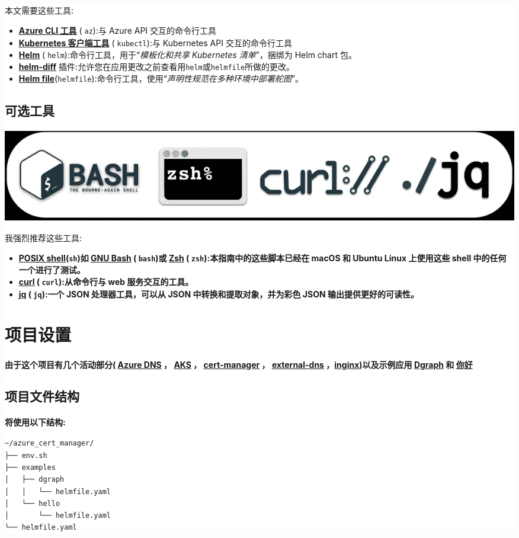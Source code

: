 本文需要这些工具:

*   [**Azure CLI 工具**](https://docs.microsoft.com/en-us/cli/azure/install-azure-cli) ( `az`):与 Azure API 交互的命令行工具
*   [**Kubernetes 客户端工具**](https://kubernetes.io/docs/tasks/tools/) ( `kubectl`):与 Kubernetes API 交互的命令行工具
*   [**Helm**](https://helm.sh/) ( `helm`):命令行工具，用于“*模板化和共享 Kubernetes 清单*”，捆绑为 Helm chart 包。
*   [**helm-diff**](https://github.com/databus23/helm-diff) 插件:允许您在应用更改之前查看用`helm`或`helmfile`所做的更改。
*   [**Helm file**](https://github.com/roboll/helmfile)(`helmfile`):命令行工具，使用“*声明性规范在多种环境中部署舵图*”。

## 可选工具

![](img/d8cb2ed0b3aa43553d23e931d6e50d3e.png)

我强烈推荐这些工具:

*   [**POSIX shell**](https://pubs.opengroup.org/onlinepubs/9699919799/utilities/V3_chap02.html)**(`sh`)如 [**GNU Bash**](https://www.gnu.org/software/bash/) ( `bash`)或 [**Zsh**](https://www.zsh.org/) ( `zsh`):本指南中的这些脚本已经在 macOS 和 Ubuntu Linux 上使用这些 shell 中的任何一个进行了测试。**
*   **[**curl**](https://curl.se/) ( `curl`):从命令行与 web 服务交互的工具。**
*   **[**jq**](https://stedolan.github.io/jq/) ( `jq`):一个 JSON 处理器工具，可以从 JSON 中转换和提取对象，并为彩色 JSON 输出提供更好的可读性。**

# **项目设置**

**由于这个项目有几个活动部分( [**Azure DNS**](https://docs.microsoft.com/azure/dns/dns-overview) ， [**AKS**](https://azure.microsoft.com/en-us/services/kubernetes-service/) ， [**cert-manager**](https://cert-manager.io) ， [**external-dns**](https://github.com/kubernetes-sigs/external-dns) ，[**inginx**](https://github.com/kubernetes/ingress-nginx))以及示例应用 [**Dgraph**](https://dgraph.io/) 和 [**你好**](https://github.com/paulbouwer/hello-kubernetes)**

## **项目文件结构**

**将使用以下结构:**

```
~/azure_cert_manager/
├── env.sh
├── examples
│   ├── dgraph
│   │   └── helmfile.yaml
│   └── hello
│       └── helmfile.yaml
└── helmfile.yaml
```
